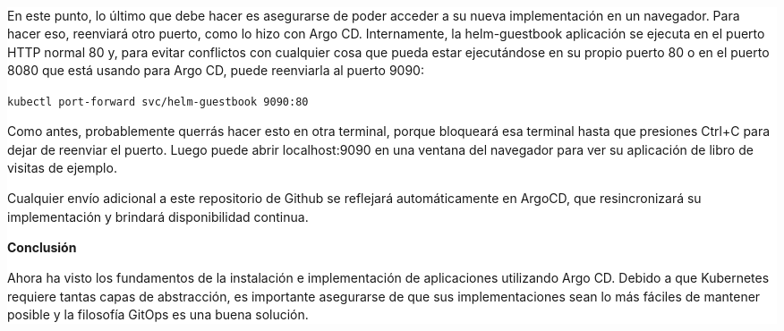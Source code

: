 En este punto, lo último que debe hacer es asegurarse de poder acceder a su nueva implementación en un navegador. Para hacer eso, reenviará otro puerto, como lo hizo con Argo CD. Internamente, la helm-guestbook aplicación se ejecuta en el puerto HTTP normal 80 y, para evitar conflictos con cualquier cosa que pueda estar ejecutándose en su propio puerto 80 o en el puerto 8080 que está usando para Argo CD, puede reenviarla al puerto 9090:

``` 
kubectl port-forward svc/helm-guestbook 9090:80
``` 

Como antes, probablemente querrás hacer esto en otra terminal, porque bloqueará esa terminal hasta que presiones Ctrl+C para dejar de reenviar el puerto. Luego puede abrir localhost:9090 en una ventana del navegador para ver su aplicación de libro de visitas de ejemplo.

Cualquier envío adicional a este repositorio de Github se reflejará automáticamente en ArgoCD, que resincronizará su implementación y brindará disponibilidad continua.


**Conclusión**

Ahora ha visto los fundamentos de la instalación e implementación de aplicaciones utilizando Argo CD. Debido a que Kubernetes requiere tantas capas de abstracción, es importante asegurarse de que sus implementaciones sean lo más fáciles de mantener posible y la filosofía GitOps es una buena solución.

